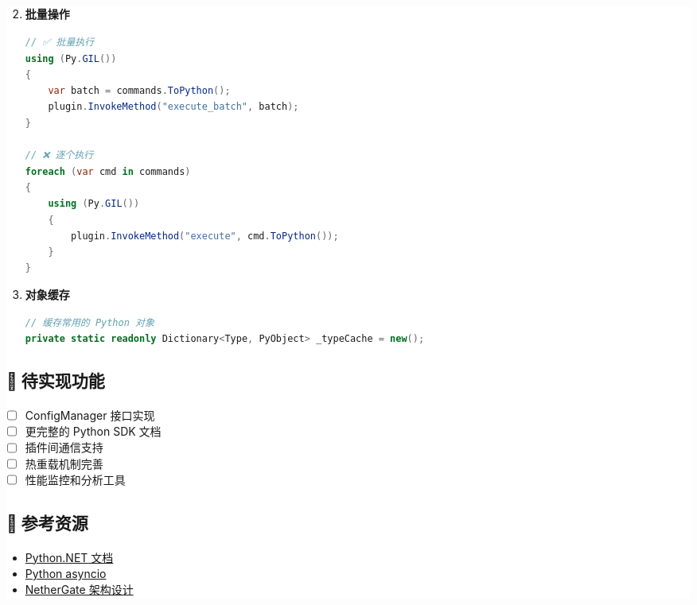 2. **批量操作**
   ```csharp
   // ✅ 批量执行
   using (Py.GIL())
   {
       var batch = commands.ToPython();
       plugin.InvokeMethod("execute_batch", batch);
   }
   
   // ❌ 逐个执行
   foreach (var cmd in commands)
   {
       using (Py.GIL())
       {
           plugin.InvokeMethod("execute", cmd.ToPython());
       }
   }
   ```

3. **对象缓存**
   ```csharp
   // 缓存常用的 Python 对象
   private static readonly Dictionary<Type, PyObject> _typeCache = new();
   ```

## 📝 待实现功能

- [ ] ConfigManager 接口实现
- [ ] 更完整的 Python SDK 文档
- [ ] 插件间通信支持
- [ ] 热重载机制完善
- [ ] 性能监控和分析工具

## 🔗 参考资源

- [Python.NET 文档](https://pythonnet.github.io/)
- [Python asyncio](https://docs.python.org/3/library/asyncio.html)
- [NetherGate 架构设计](../../docs/05-配置和部署/Python插件架构说明.md)

